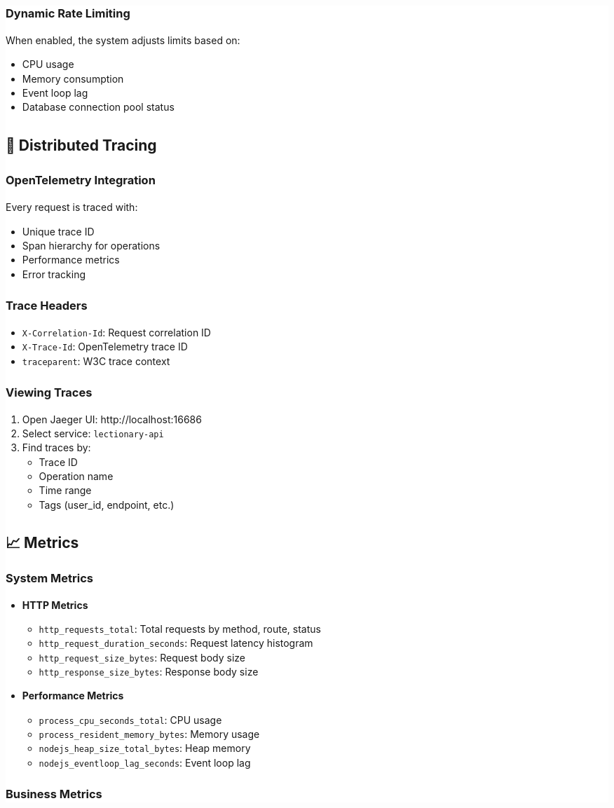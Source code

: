 ### Dynamic Rate Limiting

When enabled, the system adjusts limits based on:
- CPU usage
- Memory consumption
- Event loop lag
- Database connection pool status

## 🔭 Distributed Tracing

### OpenTelemetry Integration

Every request is traced with:
- Unique trace ID
- Span hierarchy for operations
- Performance metrics
- Error tracking

### Trace Headers

- `X-Correlation-Id`: Request correlation ID
- `X-Trace-Id`: OpenTelemetry trace ID
- `traceparent`: W3C trace context

### Viewing Traces

1. Open Jaeger UI: http://localhost:16686
2. Select service: `lectionary-api`
3. Find traces by:
   - Trace ID
   - Operation name
   - Time range
   - Tags (user_id, endpoint, etc.)

## 📈 Metrics

### System Metrics

- **HTTP Metrics**
  - `http_requests_total`: Total requests by method, route, status
  - `http_request_duration_seconds`: Request latency histogram
  - `http_request_size_bytes`: Request body size
  - `http_response_size_bytes`: Response body size

- **Performance Metrics**
  - `process_cpu_seconds_total`: CPU usage
  - `process_resident_memory_bytes`: Memory usage
  - `nodejs_heap_size_total_bytes`: Heap memory
  - `nodejs_eventloop_lag_seconds`: Event loop lag

### Business Metrics
